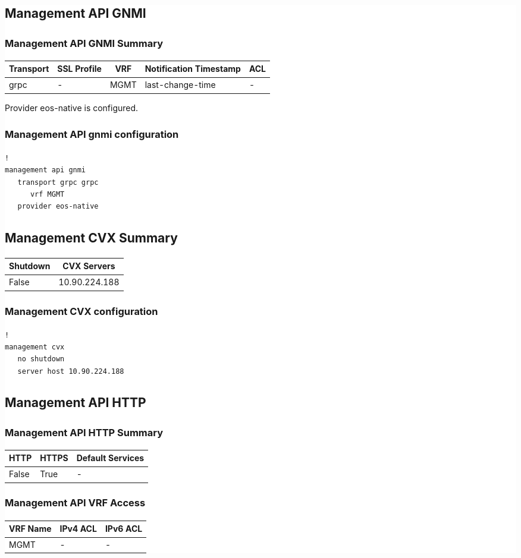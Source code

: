 ## Management API GNMI

### Management API GNMI Summary

| Transport | SSL Profile | VRF | Notification Timestamp | ACL |
| --------- | ----------- | --- | ---------------------- | --- |
| grpc | - | MGMT | last-change-time | - |

Provider eos-native is configured.

### Management API gnmi configuration

```eos
!
management api gnmi
   transport grpc grpc
      vrf MGMT
   provider eos-native
```

## Management CVX Summary

| Shutdown | CVX Servers |
| -------- | ----------- |
| False | 10.90.224.188 |

### Management CVX configuration

```eos
!
management cvx
   no shutdown
   server host 10.90.224.188
```

## Management API HTTP

### Management API HTTP Summary

| HTTP | HTTPS | Default Services |
| ---- | ----- | ---------------- |
| False | True | - |

### Management API VRF Access

| VRF Name | IPv4 ACL | IPv6 ACL |
| -------- | -------- | -------- |
| MGMT | - | - |

